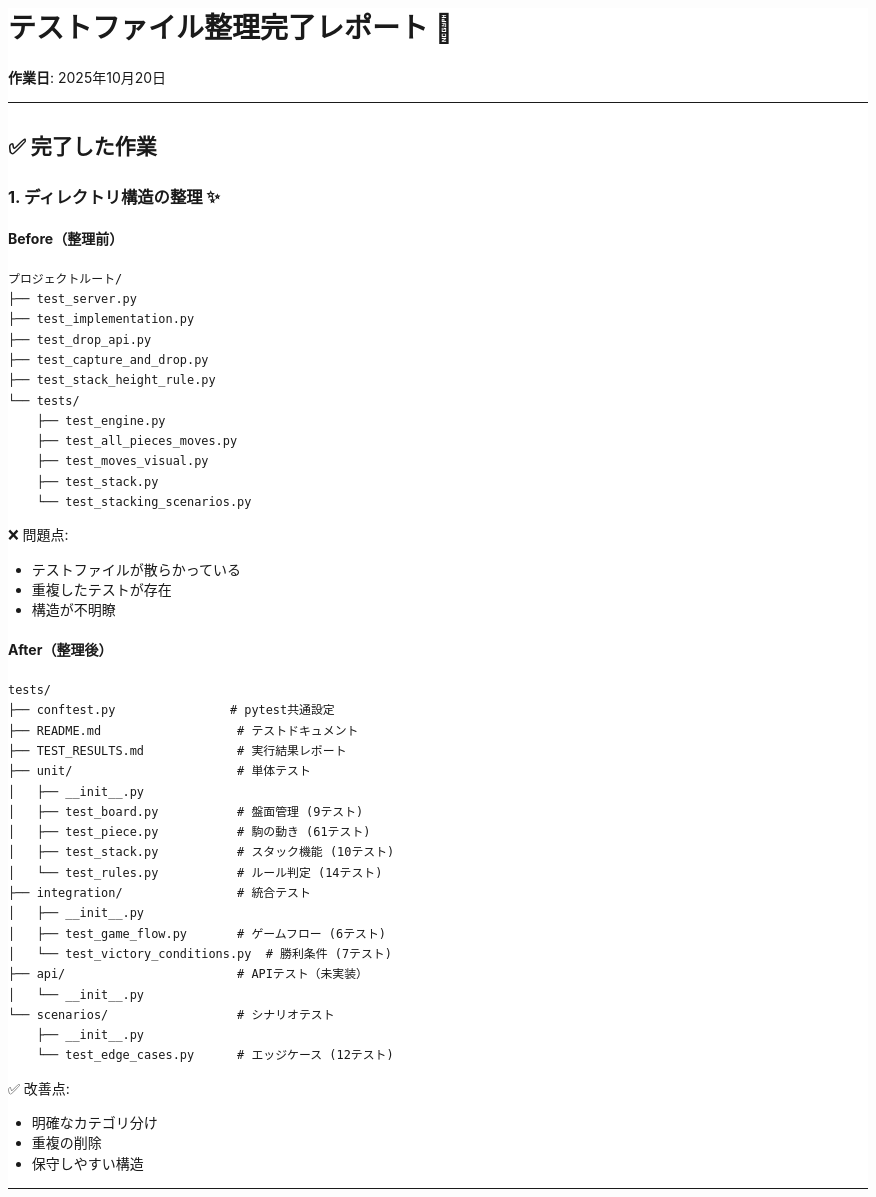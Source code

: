 # テストファイル整理完了レポート 🎉

**作業日**: 2025年10月20日

---

## ✅ 完了した作業

### 1. ディレクトリ構造の整理 ✨

#### **Before（整理前）**
```
プロジェクトルート/
├── test_server.py
├── test_implementation.py
├── test_drop_api.py
├── test_capture_and_drop.py
├── test_stack_height_rule.py
└── tests/
    ├── test_engine.py
    ├── test_all_pieces_moves.py
    ├── test_moves_visual.py
    ├── test_stack.py
    └── test_stacking_scenarios.py
```
❌ 問題点:
- テストファイルが散らかっている
- 重複したテストが存在
- 構造が不明瞭

#### **After（整理後）**
```
tests/
├── conftest.py                # pytest共通設定
├── README.md                   # テストドキュメント
├── TEST_RESULTS.md             # 実行結果レポート
├── unit/                       # 単体テスト
│   ├── __init__.py
│   ├── test_board.py           # 盤面管理 (9テスト)
│   ├── test_piece.py           # 駒の動き (61テスト)
│   ├── test_stack.py           # スタック機能 (10テスト)
│   └── test_rules.py           # ルール判定 (14テスト)
├── integration/                # 統合テスト
│   ├── __init__.py
│   ├── test_game_flow.py       # ゲームフロー (6テスト)
│   └── test_victory_conditions.py  # 勝利条件 (7テスト)
├── api/                        # APIテスト（未実装）
│   └── __init__.py
└── scenarios/                  # シナリオテスト
    ├── __init__.py
    └── test_edge_cases.py      # エッジケース (12テスト)
```
✅ 改善点:
- 明確なカテゴリ分け
- 重複の削除
- 保守しやすい構造

---